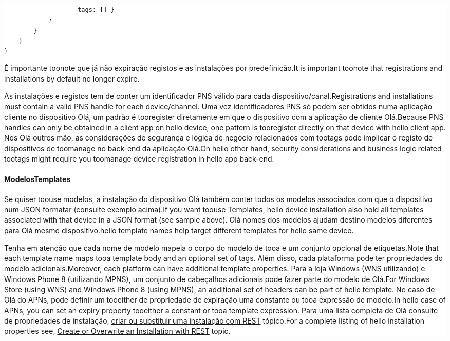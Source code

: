                         tags: [] }
                }
            }
        }
    }



<span data-ttu-id="baa9f-133">É importante toonote que já não expiração registos e as instalações por predefinição.</span><span class="sxs-lookup"><span data-stu-id="baa9f-133">It is important toonote that registrations and installations by default no longer expire.</span></span>

<span data-ttu-id="baa9f-134">As instalações e registos tem de conter um identificador PNS válido para cada dispositivo/canal.</span><span class="sxs-lookup"><span data-stu-id="baa9f-134">Registrations and installations must contain a valid PNS handle for each device/channel.</span></span> <span data-ttu-id="baa9f-135">Uma vez identificadores PNS só podem ser obtidos numa aplicação cliente no dispositivo Olá, um padrão é tooregister diretamente em que o dispositivo com a aplicação de cliente Olá.</span><span class="sxs-lookup"><span data-stu-id="baa9f-135">Because PNS handles can only be obtained in a client app on hello device, one pattern is tooregister directly on that device with hello client app.</span></span> <span data-ttu-id="baa9f-136">Nos Olá outros mão, as considerações de segurança e lógica de negócio relacionados com tootags pode implicar o registo de dispositivos de toomanage no back-end da aplicação Olá.</span><span class="sxs-lookup"><span data-stu-id="baa9f-136">On hello other hand, security considerations and business logic related tootags might require you toomanage device registration in hello app back-end.</span></span> 

#### <a name="templates"></a><span data-ttu-id="baa9f-137">Modelos</span><span class="sxs-lookup"><span data-stu-id="baa9f-137">Templates</span></span>
<span data-ttu-id="baa9f-138">Se quiser toouse [modelos](notification-hubs-templates-cross-platform-push-messages.md), a instalação do dispositivo Olá também conter todos os modelos associados com que o dispositivo num JSON formatar (consulte exemplo acima).</span><span class="sxs-lookup"><span data-stu-id="baa9f-138">If you want toouse [Templates](notification-hubs-templates-cross-platform-push-messages.md), hello device installation also hold all templates associated with that device in a JSON format (see sample above).</span></span> <span data-ttu-id="baa9f-139">Olá nomes dos modelos ajudam destino modelos diferentes para Olá mesmo dispositivo.</span><span class="sxs-lookup"><span data-stu-id="baa9f-139">hello template names help target different templates for hello same device.</span></span>

<span data-ttu-id="baa9f-140">Tenha em atenção que cada nome de modelo mapeia o corpo do modelo de tooa e um conjunto opcional de etiquetas.</span><span class="sxs-lookup"><span data-stu-id="baa9f-140">Note that each template name maps tooa template body and an optional set of tags.</span></span> <span data-ttu-id="baa9f-141">Além disso, cada plataforma pode ter propriedades do modelo adicionais.</span><span class="sxs-lookup"><span data-stu-id="baa9f-141">Moreover, each platform can have additional template properties.</span></span> <span data-ttu-id="baa9f-142">Para a loja Windows (WNS utilizando) e Windows Phone 8 (utilizando MPNS), um conjunto de cabeçalhos adicionais pode fazer parte do modelo de Olá.</span><span class="sxs-lookup"><span data-stu-id="baa9f-142">For Windows Store (using WNS) and Windows Phone 8 (using MPNS), an additional set of headers can be part of hello template.</span></span> <span data-ttu-id="baa9f-143">No caso de Olá do APNs, pode definir um tooeither de propriedade de expiração uma constante ou tooa expressão de modelo.</span><span class="sxs-lookup"><span data-stu-id="baa9f-143">In hello case of APNs, you can set an expiry property tooeither a constant or tooa template expression.</span></span> <span data-ttu-id="baa9f-144">Para uma lista completa de Olá consulte de propriedades de instalação, [criar ou substituir uma instalação com REST](https://msdn.microsoft.com/library/azure/mt621153.aspx) tópico.</span><span class="sxs-lookup"><span data-stu-id="baa9f-144">For a complete listing of hello installation properties see, [Create or Overwrite an Installation with REST](https://msdn.microsoft.com/library/azure/mt621153.aspx) topic.</span></span>
